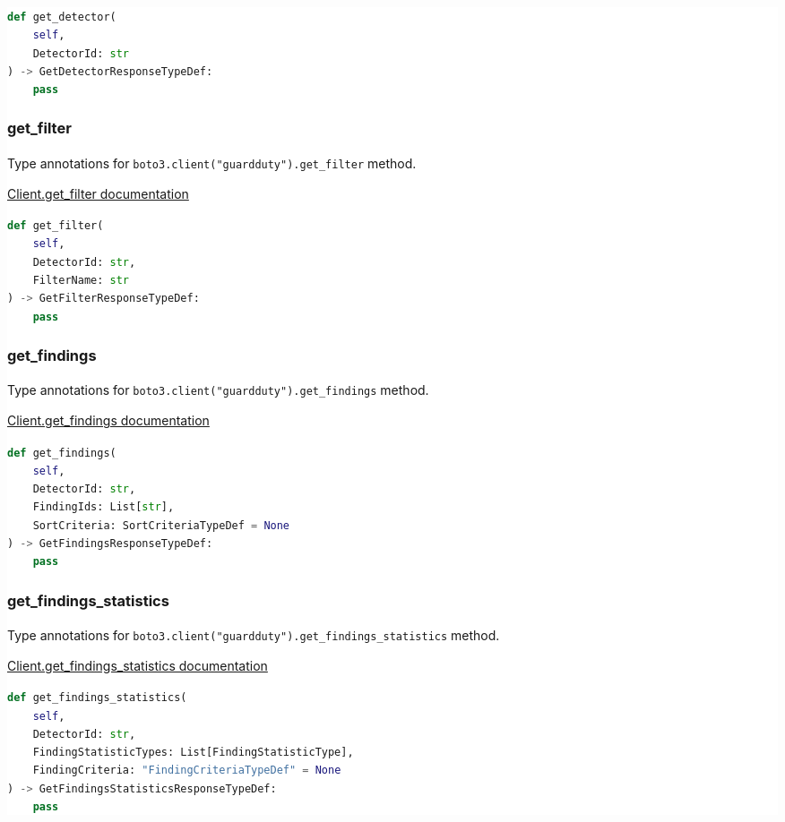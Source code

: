```python
def get_detector(
    self,
    DetectorId: str
) -> GetDetectorResponseTypeDef:
    pass
```

### get_filter

Type annotations for `boto3.client("guardduty").get_filter` method.

[Client.get_filter documentation](https://boto3.amazonaws.com/v1/documentation/api/latest/reference/services/guardduty.html#GuardDuty.Client.get_filter)

```python
def get_filter(
    self,
    DetectorId: str,
    FilterName: str
) -> GetFilterResponseTypeDef:
    pass
```

### get_findings

Type annotations for `boto3.client("guardduty").get_findings` method.

[Client.get_findings documentation](https://boto3.amazonaws.com/v1/documentation/api/latest/reference/services/guardduty.html#GuardDuty.Client.get_findings)

```python
def get_findings(
    self,
    DetectorId: str,
    FindingIds: List[str],
    SortCriteria: SortCriteriaTypeDef = None
) -> GetFindingsResponseTypeDef:
    pass
```

### get_findings_statistics

Type annotations for `boto3.client("guardduty").get_findings_statistics` method.

[Client.get_findings_statistics documentation](https://boto3.amazonaws.com/v1/documentation/api/latest/reference/services/guardduty.html#GuardDuty.Client.get_findings_statistics)

```python
def get_findings_statistics(
    self,
    DetectorId: str,
    FindingStatisticTypes: List[FindingStatisticType],
    FindingCriteria: "FindingCriteriaTypeDef" = None
) -> GetFindingsStatisticsResponseTypeDef:
    pass
```
